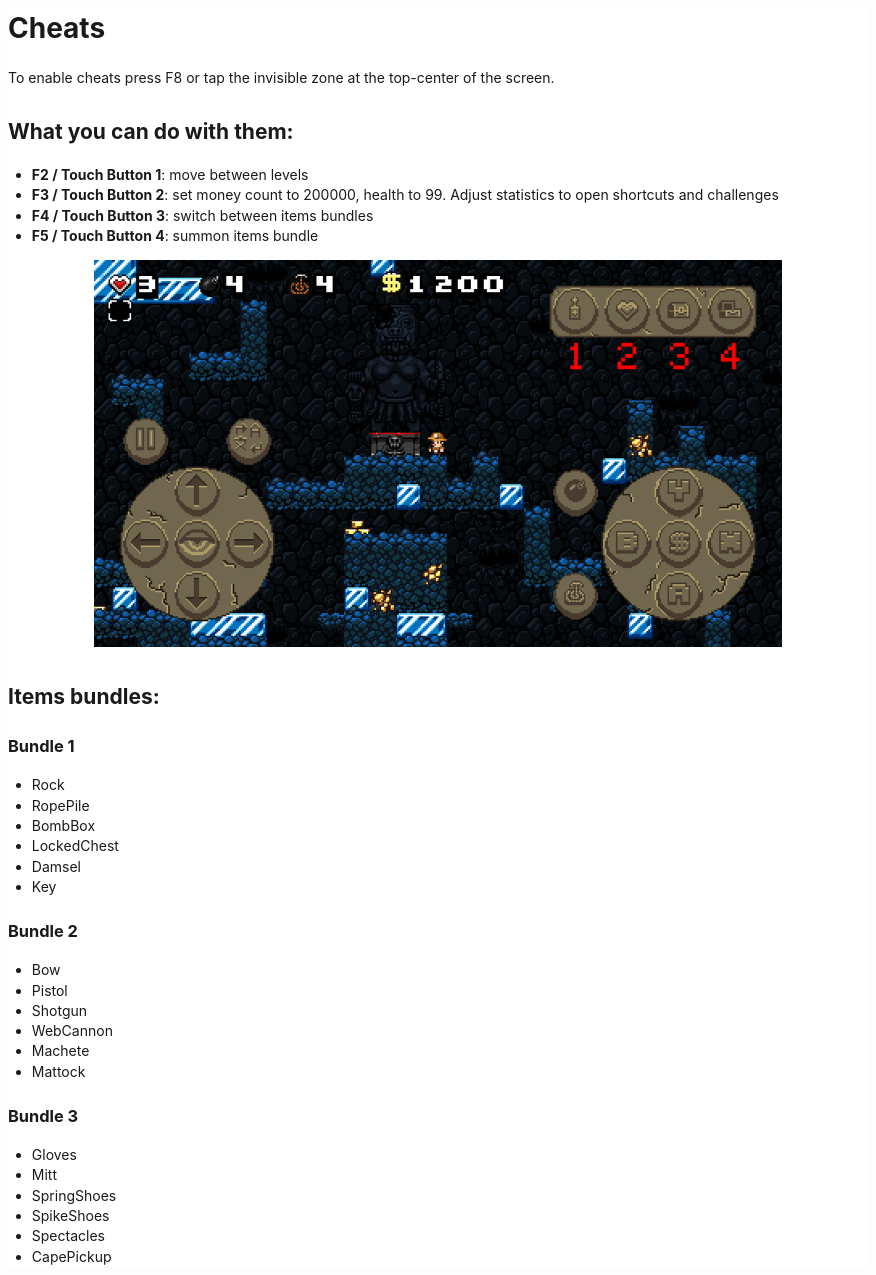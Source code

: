 # Cheats

To enable cheats press F8 or tap the invisible zone at the top-center of the screen.

## What you can do with them:
- **F2 / Touch Button 1**: move between levels
- **F3 / Touch Button 2**: set money count to 200000, health to 99. Adjust statistics to open shortcuts and challenges
- **F4 / Touch Button 3**: switch between items bundles
- **F5 / Touch Button 4**: summon items bundle

<p align="center"><img src="../screenshots/screenshot_02.png" width="80%"></p>

## Items bundles:
### Bundle 1
- Rock
- RopePile
- BombBox
- LockedChest
- Damsel
- Key
### Bundle 2
- Bow
- Pistol
- Shotgun
- WebCannon
- Machete
- Mattock
### Bundle 3
- Gloves
- Mitt
- SpringShoes
- SpikeShoes
- Spectacles
- CapePickup